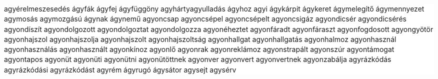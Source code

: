 agyérelmeszesedés
ágyfák
ágyfej
ágyfüggöny
agyhártyagyulladás
ágyhoz
agyi
ágykárpit
ágykeret
ágymelegítő
ágymennyezet
agymosás
agymozgású
ágynak
ágynemű
agyoncsap
agyoncsépel
agyoncsépelt
agyoncsigáz
agyondicsér
agyondicsérés
agyondíszít
agyondolgozott
agyondolgoztat
agyondolgozza
agyonéheztet
agyonfáradt
agyonfáraszt
agyonfogdosott
agyongyötör
agyonhajszol
agyonhajszolja
agyonhajszolt
agyonhajszoltság
agyonhallgat
agyonhallgatás
agyonhalmoz
agyonhasznál
agyonhasználás
agyonhasznált
agyonkínoz
agyonlő
agyonrak
agyonreklámoz
agyonstrapált
agyonszúr
agyontámogat
agyontapos
agyonüt
agyonüti
agyonütni
agyonütöttnek
agyonver
agyonvert
agyonvertnek
agyonzabálja
agyrázkódás
agyrázkódási
agyrázkódást
agyrém
ágyrugó
ágysátor
agysejt
agysérv